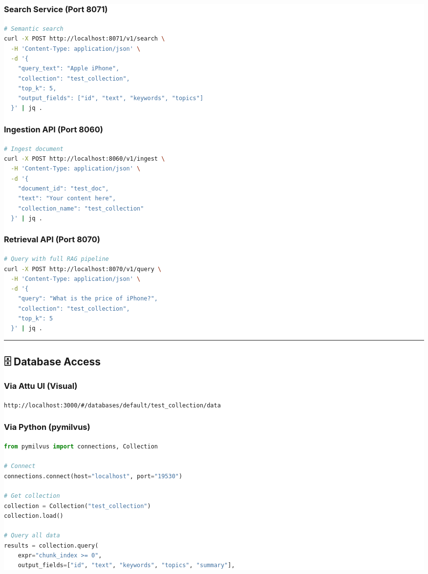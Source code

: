 ### Search Service (Port 8071)

```bash
# Semantic search
curl -X POST http://localhost:8071/v1/search \
  -H 'Content-Type: application/json' \
  -d '{
    "query_text": "Apple iPhone",
    "collection": "test_collection",
    "top_k": 5,
    "output_fields": ["id", "text", "keywords", "topics"]
  }' | jq .
```

### Ingestion API (Port 8060)

```bash
# Ingest document
curl -X POST http://localhost:8060/v1/ingest \
  -H 'Content-Type: application/json' \
  -d '{
    "document_id": "test_doc",
    "text": "Your content here",
    "collection_name": "test_collection"
  }' | jq .
```

### Retrieval API (Port 8070)

```bash
# Query with full RAG pipeline
curl -X POST http://localhost:8070/v1/query \
  -H 'Content-Type: application/json' \
  -d '{
    "query": "What is the price of iPhone?",
    "collection": "test_collection",
    "top_k": 5
  }' | jq .
```

---

## 🗄️ Database Access

### Via Attu UI (Visual)
```
http://localhost:3000/#/databases/default/test_collection/data
```

### Via Python (pymilvus)

```python
from pymilvus import connections, Collection

# Connect
connections.connect(host="localhost", port="19530")

# Get collection
collection = Collection("test_collection")
collection.load()

# Query all data
results = collection.query(
    expr="chunk_index >= 0",
    output_fields=["id", "text", "keywords", "topics", "summary"],
```